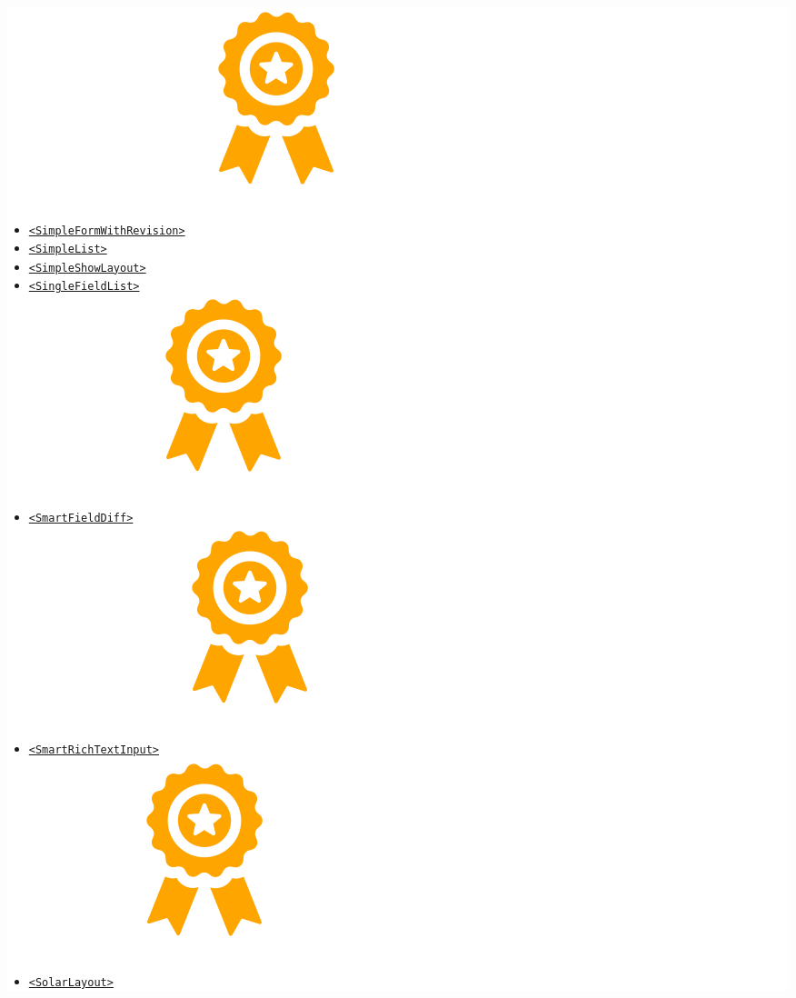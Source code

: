 * [`<SimpleFormWithRevision>`](./SimpleForm.md#versioning)<img class="icon" src="./img/premium.svg" alt="React Admin Enterprise Edition icon" />
* [`<SimpleList>`](./SimpleList.md)
* [`<SimpleShowLayout>`](./SimpleShowLayout.md)
* [`<SingleFieldList>`](./SingleFieldList.md)
* [`<SmartFieldDiff>`](https://react-admin-ee.marmelab.com/documentation/ra-history#smartfielddiff)<img class="icon" src="./img/premium.svg" alt="React Admin Enterprise Edition icon" />
* [`<SmartRichTextInput>`](./SmartRichTextInput.md)<img class="icon" src="./img/premium.svg" alt="React Admin Enterprise Edition icon" />
* [`<SolarLayout>`](./SolarLayout.md)<img class="icon" src="./img/premium.svg" alt="React Admin Enterprise Edition icon" />